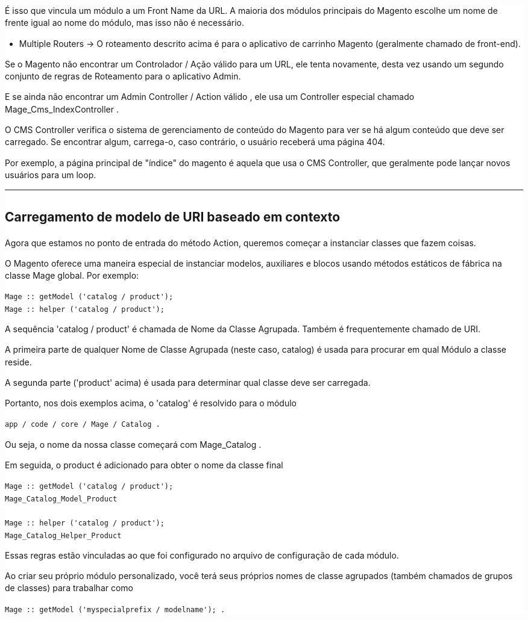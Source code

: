 É isso que vincula um módulo a um Front Name da URL. A maioria dos módulos principais do Magento escolhe um nome de frente igual ao nome do módulo, mas isso não é necessário.

* Multiple Routers -> O roteamento descrito acima é para o aplicativo de carrinho Magento (geralmente chamado de front-end). 

Se o Magento não encontrar um Controlador / Ação válido para um URL, ele tenta novamente, desta vez usando um segundo conjunto de regras de Roteamento para o aplicativo Admin. 

E se ainda não encontrar um Admin Controller / Action válido , ele usa um Controller especial chamado Mage_Cms_IndexController .

O CMS Controller verifica o sistema de gerenciamento de conteúdo do Magento para ver se há algum conteúdo que deve ser carregado. Se encontrar algum, carrega-o, caso contrário, o usuário receberá uma página 404.

Por exemplo, a página principal de "índice" do magento é aquela que usa o CMS Controller, que geralmente pode lançar novos usuários para um loop.

---
## Carregamento de modelo de URI baseado em contexto

Agora que estamos no ponto de entrada do método Action, queremos começar a instanciar classes que fazem coisas. 

O Magento oferece uma maneira especial de instanciar modelos, auxiliares e blocos usando métodos estáticos de fábrica na classe Mage global. Por exemplo:

    Mage :: getModel ('catalog / product');
    Mage :: helper ('catalog / product');

A sequência 'catalog / product' é chamada de Nome da Classe Agrupada. Também é frequentemente chamado de URI. 

A primeira parte de qualquer Nome de Classe Agrupada (neste caso, catalog) é usada para procurar em qual Módulo a classe reside. 

A segunda parte ('product' acima) é usada para determinar qual classe deve ser carregada.

Portanto, nos dois exemplos acima, o 'catalog' é resolvido para o módulo 

    app / code / core / Mage / Catalog .

Ou seja, o nome da nossa classe começará com Mage_Catalog .

Em seguida, o product é adicionado para obter o nome da classe final

    Mage :: getModel ('catalog / product');
    Mage_Catalog_Model_Product

    Mage :: helper ('catalog / product');
    Mage_Catalog_Helper_Product

Essas regras estão vinculadas ao que foi configurado no arquivo de configuração de cada módulo. 

Ao criar seu próprio módulo personalizado, você terá seus próprios nomes de classe agrupados (também chamados de grupos de classes) para trabalhar como 
    
    Mage :: getModel ('myspecialprefix / modelname'); .
